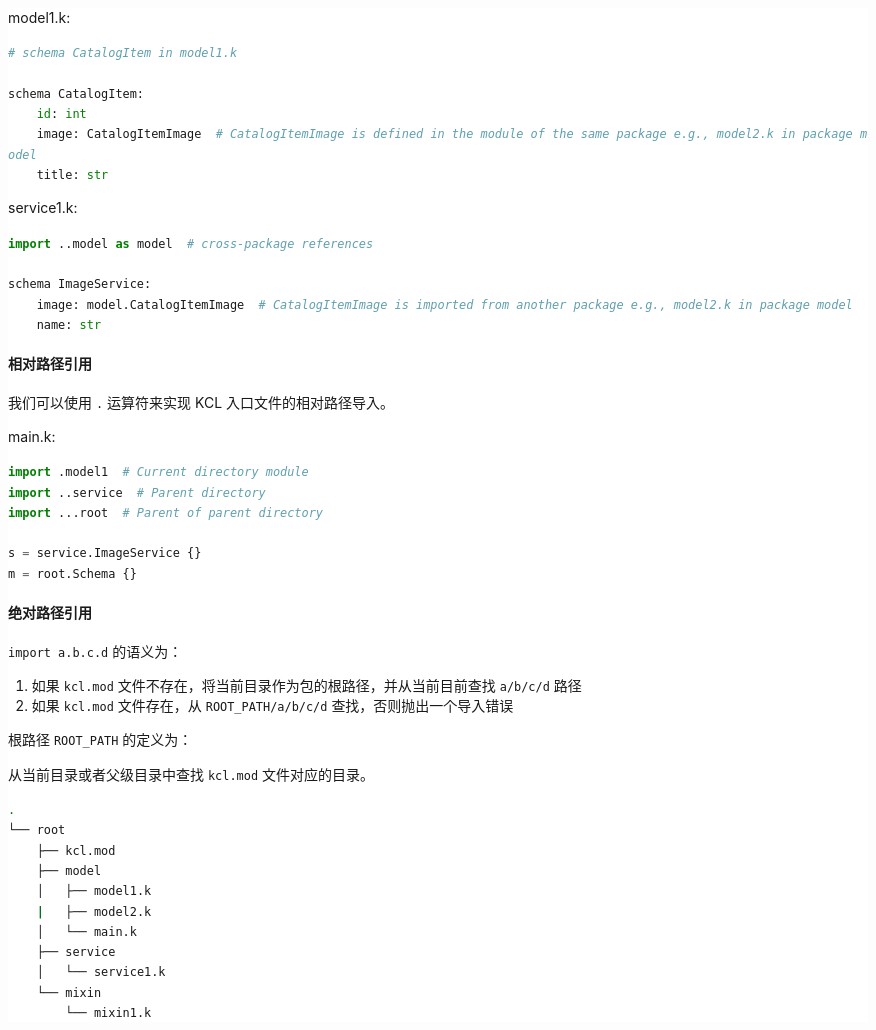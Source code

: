 model1.k:

```python
# schema CatalogItem in model1.k

schema CatalogItem:
    id: int
    image: CatalogItemImage  # CatalogItemImage is defined in the module of the same package e.g., model2.k in package model
    title: str
```

service1.k:

```python
import ..model as model  # cross-package references

schema ImageService:
    image: model.CatalogItemImage  # CatalogItemImage is imported from another package e.g., model2.k in package model
    name: str
```

#### 相对路径引用

我们可以使用 `.` 运算符来实现 KCL 入口文件的相对路径导入。

main.k:

```python
import .model1  # Current directory module
import ..service  # Parent directory
import ...root  # Parent of parent directory

s = service.ImageService {}
m = root.Schema {}
```

#### 绝对路径引用

`import a.b.c.d` 的语义为：

1. 如果 `kcl.mod` 文件不存在，将当前目录作为包的根路径，并从当前目前查找 `a/b/c/d` 路径
2. 如果 `kcl.mod` 文件存在，从 `ROOT_PATH/a/b/c/d` 查找，否则抛出一个导入错误

根路径 `ROOT_PATH` 的定义为：

从当前目录或者父级目录中查找 `kcl.mod` 文件对应的目录。

```bash
. 
└── root
    ├── kcl.mod
    ├── model
    │   ├── model1.k
    |   ├── model2.k
    │   └── main.k
    ├── service
    │   └── service1.k
    └── mixin
        └── mixin1.k
```
